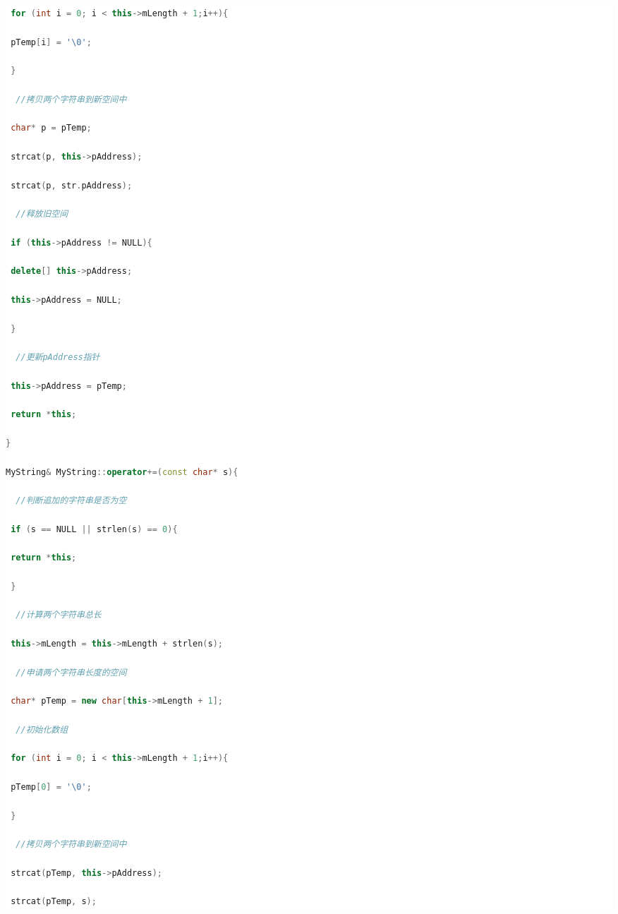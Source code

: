 ```cpp
 for (int i = 0; i < this->mLength + 1;i++){

 pTemp[i] = '\0';

 }

  //拷贝两个字符串到新空间中

 char* p = pTemp;

 strcat(p, this->pAddress);

 strcat(p, str.pAddress);

  //释放旧空间

 if (this->pAddress != NULL){

 delete[] this->pAddress;

 this->pAddress = NULL;

 }

  //更新pAddress指针

 this->pAddress = pTemp;

 return *this;

}

MyString& MyString::operator+=(const char* s){

  //判断追加的字符串是否为空

 if (s == NULL || strlen(s) == 0){

 return *this;

 }

  //计算两个字符串总长

 this->mLength = this->mLength + strlen(s);

  //申请两个字符串长度的空间

 char* pTemp = new char[this->mLength + 1];

  //初始化数组

 for (int i = 0; i < this->mLength + 1;i++){

 pTemp[0] = '\0';

 }

  //拷贝两个字符串到新空间中

 strcat(pTemp, this->pAddress);

 strcat(pTemp, s);
```